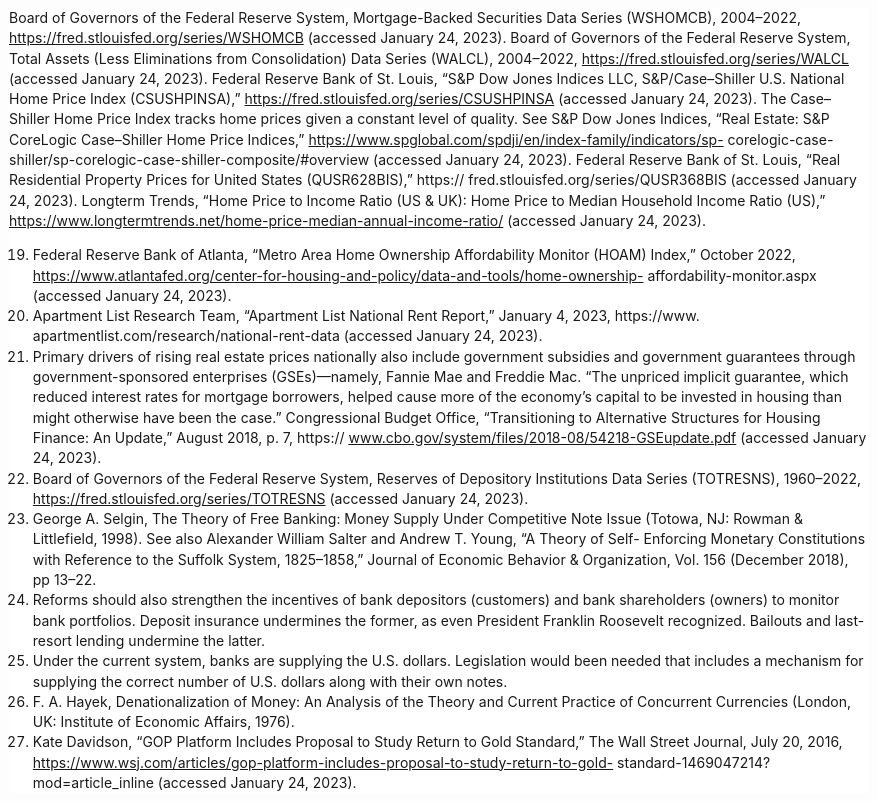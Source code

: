 Board of Governors of the Federal Reserve System, Mortgage-Backed Securities Data Series (WSHOMCB),
2004–2022, https://fred.stlouisfed.org/series/WSHOMCB (accessed January 24, 2023).
Board of Governors of the Federal Reserve System, Total Assets (Less Eliminations from Consolidation) Data
Series (WALCL), 2004–2022, https://fred.stlouisfed.org/series/WALCL (accessed January 24, 2023).
Federal Reserve Bank of St. Louis, “S&P Dow Jones Indices LLC, S&P/Case–Shiller U.S. National Home Price Index
(CSUSHPINSA),” https://fred.stlouisfed.org/series/CSUSHPINSA (accessed January 24, 2023). The Case–Shiller
Home Price Index tracks home prices given a constant level of quality. See S&P Dow Jones Indices, “Real Estate:
S&P CoreLogic Case–Shiller Home Price Indices,” https://www.spglobal.com/spdji/en/index-family/indicators/sp-
corelogic-case-shiller/sp-corelogic-case-shiller-composite/#overview (accessed January 24, 2023).
Federal Reserve Bank of St. Louis, “Real Residential Property Prices for United States (QUSR628BIS),” https://
fred.stlouisfed.org/series/QUSR368BIS (accessed January 24, 2023).
Longterm Trends, “Home Price to Income Ratio (US & UK): Home Price to Median Household Income
Ratio (US),” https://www.longtermtrends.net/home-price-median-annual-income-ratio/ (accessed
January 24, 2023).

19. Federal Reserve Bank of Atlanta, “Metro Area Home Ownership Affordability Monitor (HOAM) Index,”
October 2022, https://www.atlantafed.org/center-for-housing-and-policy/data-and-tools/home-ownership-
affordability-monitor.aspx (accessed January 24, 2023).
20. Apartment List Research Team, “Apartment List National Rent Report,” January 4, 2023, https://www.
apartmentlist.com/research/national-rent-data (accessed January 24, 2023).
21. Primary drivers of rising real estate prices nationally also include government subsidies and government
guarantees through government-sponsored enterprises (GSEs)—namely, Fannie Mae and Freddie Mac. “The
unpriced implicit guarantee, which reduced interest rates for mortgage borrowers, helped cause more of the
economy’s capital to be invested in housing than might otherwise have been the case.” Congressional Budget
Office, “Transitioning to Alternative Structures for Housing Finance: An Update,” August 2018, p. 7, https://
www.cbo.gov/system/files/2018-08/54218-GSEupdate.pdf (accessed January 24, 2023).
22. Board of Governors of the Federal Reserve System, Reserves of Depository Institutions Data Series
(TOTRESNS), 1960–2022, https://fred.stlouisfed.org/series/TOTRESNS (accessed January 24, 2023).
23. George A. Selgin, The Theory of Free Banking: Money Supply Under Competitive Note Issue (Totowa, NJ:
Rowman & Littlefield, 1998). See also Alexander William Salter and Andrew T. Young, “A Theory of Self-
Enforcing Monetary Constitutions with Reference to the Suffolk System, 1825–1858,” Journal of Economic
Behavior & Organization, Vol. 156 (December 2018), pp 13–22.
24. Reforms should also strengthen the incentives of bank depositors (customers) and bank shareholders
(owners) to monitor bank portfolios. Deposit insurance undermines the former, as even President Franklin
Roosevelt recognized. Bailouts and last-resort lending undermine the latter.
25. Under the current system, banks are supplying the U.S. dollars. Legislation would been needed that includes a
mechanism for supplying the correct number of U.S. dollars along with their own notes.
26. F. A. Hayek, Denationalization of Money: An Analysis of the Theory and Current Practice of Concurrent
Currencies (London, UK: Institute of Economic Affairs, 1976).
27. Kate Davidson, “GOP Platform Includes Proposal to Study Return to Gold Standard,” The Wall Street Journal,
July 20, 2016, https://www.wsj.com/articles/gop-platform-includes-proposal-to-study-return-to-gold-
standard-1469047214?mod=article_inline (accessed January 24, 2023).
